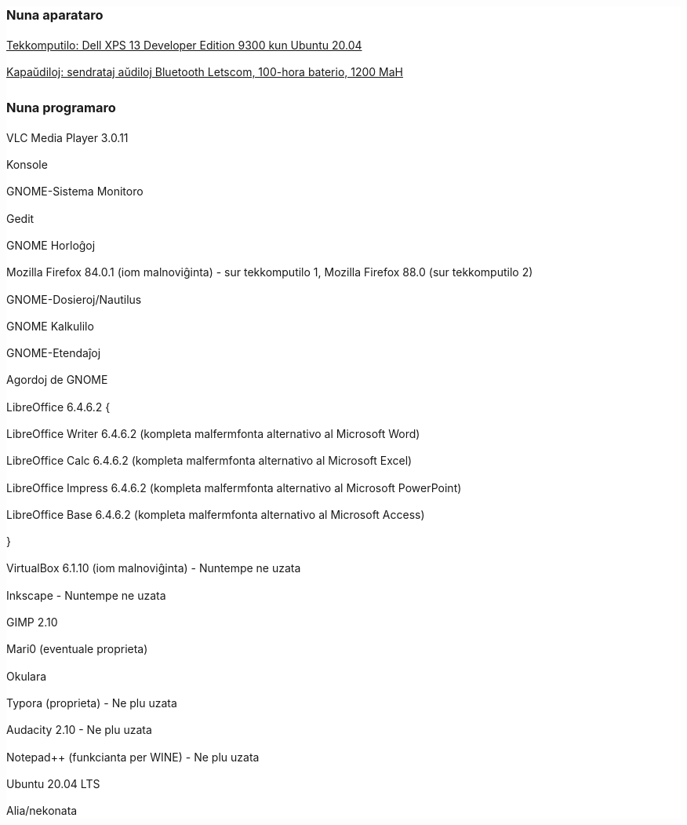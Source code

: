 ### Nuna aparataro

[Tekkomputilo: Dell XPS 13 Developer Edition 9300 kun Ubuntu 20.04](https://www.dell.com/en-us/work/shop/cty/pdp/spd/xps-13-9300-laptop)

[Kapaŭdiloj: sendrataj aŭdiloj Bluetooth Letscom, 100-hora baterio, 1200 MaH](https://www.amazon.com/Bluetooth-Headphones-LETSCOM-Wireless-Cellphone/dp/B07TQM2FTD)

### Nuna programaro

VLC Media Player 3.0.11

Konsole

GNOME-Sistema Monitoro

Gedit

GNOME Horloĝoj

Mozilla Firefox 84.0.1 (iom malnoviĝinta) - sur tekkomputilo 1, Mozilla Firefox 88.0 (sur tekkomputilo 2)

GNOME-Dosieroj/Nautilus

GNOME Kalkulilo

GNOME-Etendaĵoj

Agordoj de GNOME

LibreOffice 6.4.6.2 {

LibreOffice Writer 6.4.6.2 (kompleta malfermfonta alternativo al Microsoft Word)

LibreOffice Calc 6.4.6.2 (kompleta malfermfonta alternativo al Microsoft Excel)

LibreOffice Impress 6.4.6.2 (kompleta malfermfonta alternativo al Microsoft PowerPoint)

LibreOffice Base 6.4.6.2 (kompleta malfermfonta alternativo al Microsoft Access)

}

VirtualBox 6.1.10 (iom malnoviĝinta) - Nuntempe ne uzata

Inkscape - Nuntempe ne uzata

GIMP 2.10

Mari0 (eventuale proprieta)

Okulara

Typora (proprieta) - Ne plu uzata

Audacity 2.10 - Ne plu uzata

Notepad++ (funkcianta per WINE) - Ne plu uzata

Ubuntu 20.04 LTS

Alia/nekonata
